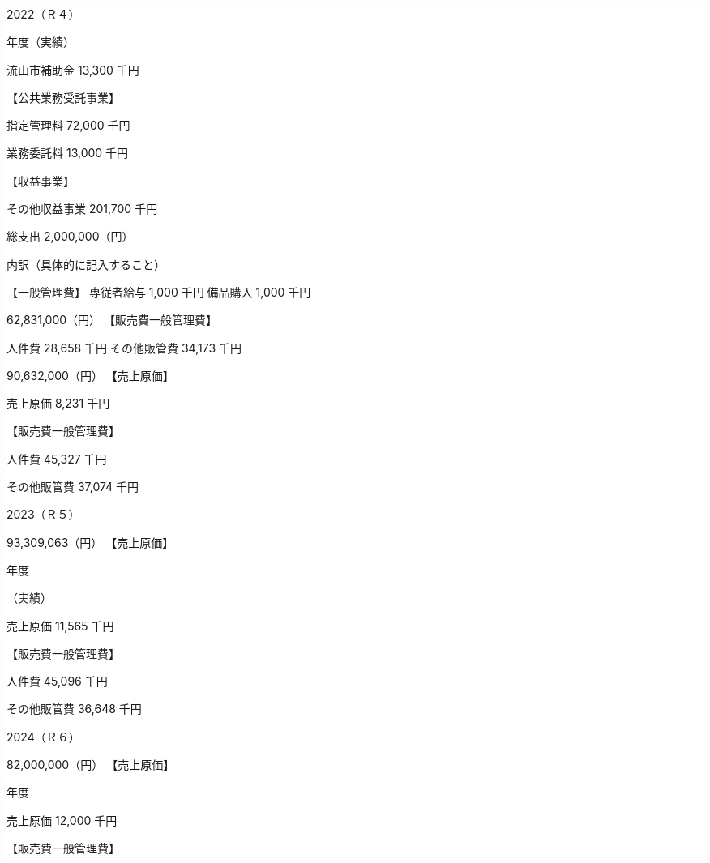2022（Ｒ４）

年度（実績）

流山市補助金  13,300 千円

【公共業務受託事業】

指定管理料  72,000 千円

業務委託料  13,000 千円

【収益事業】

その他収益事業  201,700 千円

総支出
2,000,000（円）

内訳（具体的に記入すること）

【一般管理費】
  専従者給与      1,000 千円
  備品購入        1,000 千円

62,831,000（円）  【販売費一般管理費】

人件費  28,658 千円
その他販管費  34,173 千円

90,632,000（円）  【売上原価】

売上原価  8,231 千円

【販売費一般管理費】

人件費  45,327 千円

その他販管費  37,074 千円

2023（Ｒ５）

93,309,063（円）  【売上原価】

年度

（実績）

売上原価  11,565 千円

【販売費一般管理費】

人件費  45,096 千円

その他販管費  36,648 千円

2024（Ｒ６）

82,000,000（円）  【売上原価】

年度

売上原価  12,000 千円

【販売費一般管理費】
